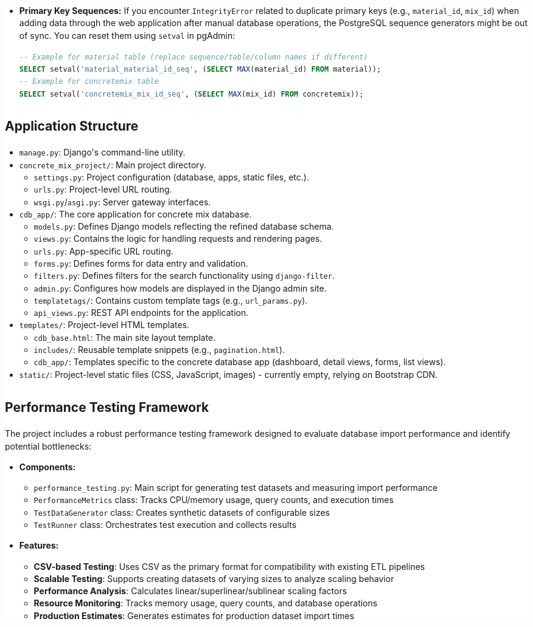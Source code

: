 *   **Primary Key Sequences:** If you encounter `IntegrityError` related to duplicate primary keys (e.g., `material_id`, `mix_id`) when adding data through the web application after manual database operations, the PostgreSQL sequence generators might be out of sync. You can reset them using `setval` in pgAdmin:
    ```sql
    -- Example for material table (replace sequence/table/column names if different)
    SELECT setval('material_material_id_seq', (SELECT MAX(material_id) FROM material));
    -- Example for concretemix table
    SELECT setval('concretemix_mix_id_seq', (SELECT MAX(mix_id) FROM concretemix));
    ```

## Application Structure

*   `manage.py`: Django's command-line utility.
*   `concrete_mix_project/`: Main project directory.
    *   `settings.py`: Project configuration (database, apps, static files, etc.).
    *   `urls.py`: Project-level URL routing.
    *   `wsgi.py`/`asgi.py`: Server gateway interfaces.
*   `cdb_app/`: The core application for concrete mix database.
    *   `models.py`: Defines Django models reflecting the refined database schema.
    *   `views.py`: Contains the logic for handling requests and rendering pages.
    *   `urls.py`: App-specific URL routing.
    *   `forms.py`: Defines forms for data entry and validation.
    *   `filters.py`: Defines filters for the search functionality using `django-filter`.
    *   `admin.py`: Configures how models are displayed in the Django admin site.
    *   `templatetags/`: Contains custom template tags (e.g., `url_params.py`).
    *   `api_views.py`: REST API endpoints for the application.
*   `templates/`: Project-level HTML templates.
    *   `cdb_base.html`: The main site layout template.
    *   `includes/`: Reusable template snippets (e.g., `pagination.html`).
    *   `cdb_app/`: Templates specific to the concrete database app (dashboard, detail views, forms, list views).
*   `static/`: Project-level static files (CSS, JavaScript, images) - currently empty, relying on Bootstrap CDN.

## Performance Testing Framework

The project includes a robust performance testing framework designed to evaluate database import performance and identify potential bottlenecks:

* **Components:**
  * `performance_testing.py`: Main script for generating test datasets and measuring import performance
  * `PerformanceMetrics` class: Tracks CPU/memory usage, query counts, and execution times
  * `TestDataGenerator` class: Creates synthetic datasets of configurable sizes
  * `TestRunner` class: Orchestrates test execution and collects results

* **Features:**
  * **CSV-based Testing**: Uses CSV as the primary format for compatibility with existing ETL pipelines
  * **Scalable Testing**: Supports creating datasets of varying sizes to analyze scaling behavior
  * **Performance Analysis**: Calculates linear/superlinear/sublinear scaling factors
  * **Resource Monitoring**: Tracks memory usage, query counts, and database operations
  * **Production Estimates**: Generates estimates for production dataset import times
